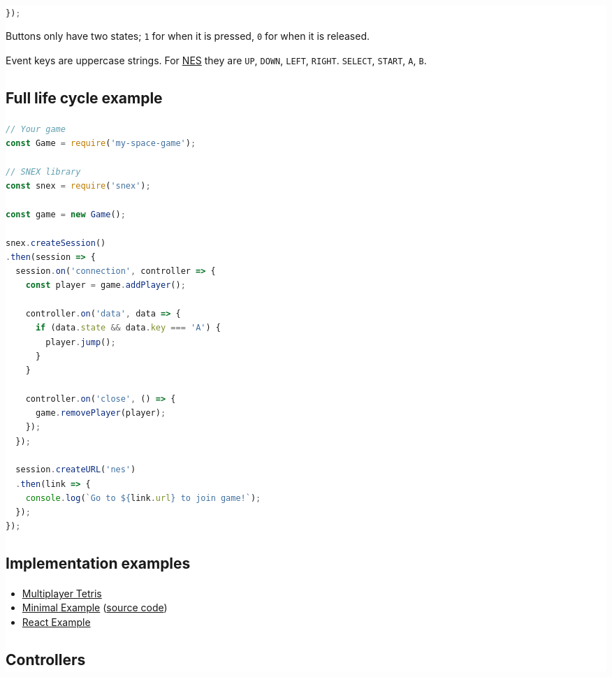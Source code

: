 ```js
});
```

Buttons only have two states; `1` for when it is pressed, `0` for when it is released.

Event keys are uppercase strings. For [NES](#nes) they are `UP`, `DOWN`, `LEFT`, `RIGHT`. `SELECT`, `START`, `A`, `B`.


## Full life cycle example
```js
// Your game
const Game = require('my-space-game');

// SNEX library
const snex = require('snex');

const game = new Game();

snex.createSession()
.then(session => {
  session.on('connection', controller => {
    const player = game.addPlayer();

    controller.on('data', data => {
      if (data.state && data.key === 'A') {
        player.jump();
      }
    }

    controller.on('close', () => {
      game.removePlayer(player);
    });
  });

  session.createURL('nes')
  .then(link => {
    console.log(`Go to ${link.url} to join game!`);
  });
});
```

## Implementation examples
* [Multiplayer Tetris](https://snex-demo.pomle.com/tetris/)
* [Minimal Example](https://snex-demo.pomle.com/minimal/) ([source code](https://github.com/snex-io/snex-demos/blob/master/public/minimal/index.html))
* [React Example](https://github.com/snex-io/snex-react-example/)


## Controllers
